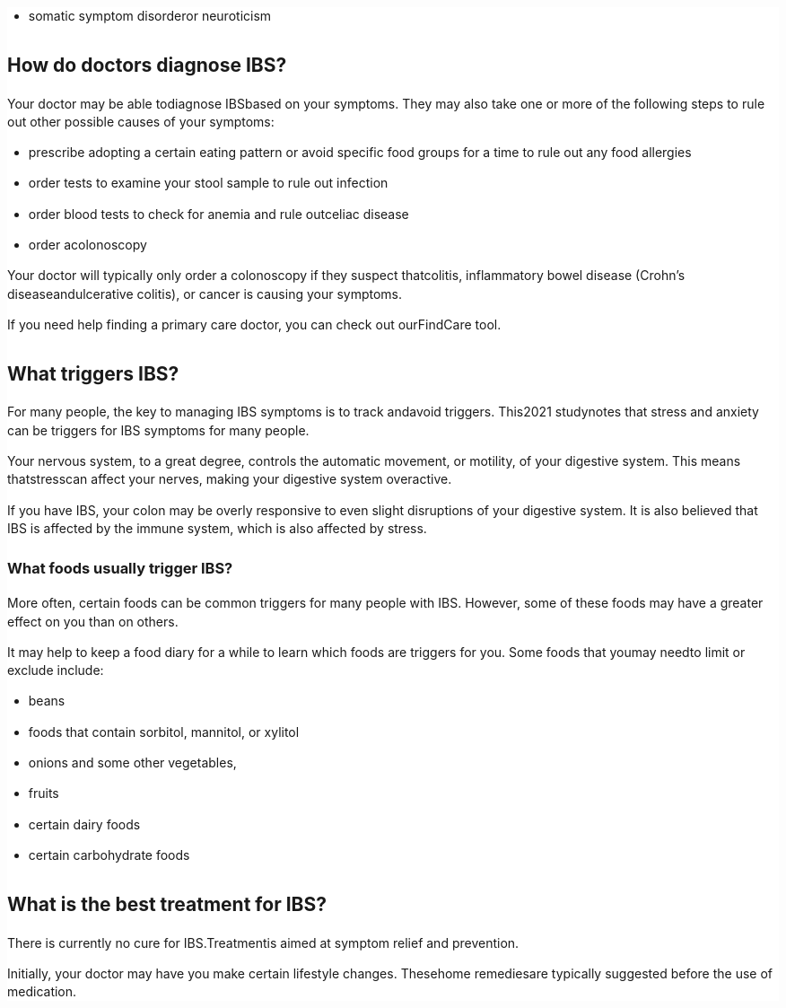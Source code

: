 * somatic symptom disorderor neuroticism

## How do doctors diagnose IBS?

Your doctor may be able todiagnose IBSbased on your symptoms. They may also take one or more of the following steps to rule out other possible causes of your symptoms:

* prescribe adopting a certain eating pattern or avoid specific food groups for a time to rule out any food allergies

* order tests to examine your stool sample to rule out infection

* order blood tests to check for anemia and rule outceliac disease

* order acolonoscopy

Your doctor will typically only order a colonoscopy if they suspect thatcolitis, inflammatory bowel disease (Crohn’s diseaseandulcerative colitis), or cancer is causing your symptoms.

If you need help finding a primary care doctor, you can check out ourFindCare tool.

## What triggers IBS?

For many people, the key to managing IBS symptoms is to track andavoid triggers. This2021 studynotes that stress and anxiety can be triggers for IBS symptoms for many people.

Your nervous system, to a great degree, controls the automatic movement, or motility, of your digestive system. This means thatstresscan affect your nerves, making your digestive system overactive.

If you have IBS, your colon may be overly responsive to even slight disruptions of your digestive system. It is also believed that IBS is affected by the immune system, which is also affected by stress.

### What foods usually trigger IBS?

More often, certain foods can be common triggers for many people with IBS. However, some of these foods may have a greater effect on you than on others.

It may help to keep a food diary for a while to learn which foods are triggers for you. Some foods that youmay needto limit or exclude include:

* beans

* foods that contain sorbitol, mannitol, or xylitol

* onions and some other vegetables,

* fruits

* certain dairy foods

* certain carbohydrate foods

## What is the best treatment for IBS?

There is currently no cure for IBS.Treatmentis aimed at symptom relief and prevention.

Initially, your doctor may have you make certain lifestyle changes. Thesehome remediesare typically suggested before the use of medication.

